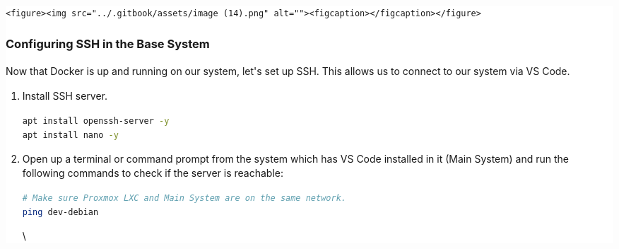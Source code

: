     <figure><img src="../.gitbook/assets/image (14).png" alt=""><figcaption></figcaption></figure>

### Configuring SSH in the Base System

Now that Docker is up and running on our system, let's set up SSH. This allows us to connect to our system via VS Code.

1.  Install SSH server.

    ```bash
    apt install openssh-server -y
    apt install nano -y
    ```
2.  Open up a terminal or command prompt from the system which has VS Code installed in it (Main System) and run the following commands to check if the server is reachable:

    ```bash
    # Make sure Proxmox LXC and Main System are on the same network.
    ping dev-debian
    ```

    \

